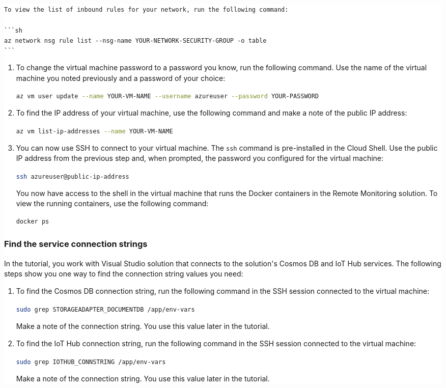     To view the list of inbound rules for your network, run the following command:

    ```sh
    az network nsg rule list --nsg-name YOUR-NETWORK-SECURITY-GROUP -o table
    ```

1. To change the virtual machine password to a password you know, run the following command. Use the name of the virtual machine you noted previously and a password of your choice:

    ```sh
    az vm user update --name YOUR-VM-NAME --username azureuser --password YOUR-PASSWORD
    ```
1. To find the IP address of your virtual machine, use the following command and make a note of the public IP address:

    ```sh
    az vm list-ip-addresses --name YOUR-VM-NAME
    ```

1. You can now use SSH to connect to your virtual machine. The `ssh` command is pre-installed in the Cloud Shell. Use the public IP address from the previous step and, when prompted, the password you configured for the virtual machine:

    ```sh
    ssh azureuser@public-ip-address
    ```

    You now have access to the shell in the virtual machine that runs the Docker containers in the Remote Monitoring solution. To view the running containers, use the following command:

    ```sh
    docker ps
    ```

### Find the service connection strings

In the tutorial, you work with Visual Studio solution that connects to the solution's Cosmos DB and IoT Hub services. The following steps show you one way to find the connection string values you need:

1. To find the Cosmos DB connection string, run the following command in the SSH session connected to the virtual machine:

    ```sh
    sudo grep STORAGEADAPTER_DOCUMENTDB /app/env-vars
    ```

    Make a note of the connection string. You use this value later in the tutorial.

1. To find the IoT Hub connection string, run the following command in the SSH session connected to the virtual machine:

    ```sh
    sudo grep IOTHUB_CONNSTRING /app/env-vars
    ```

    Make a note of the connection string. You use this value later in the tutorial.
